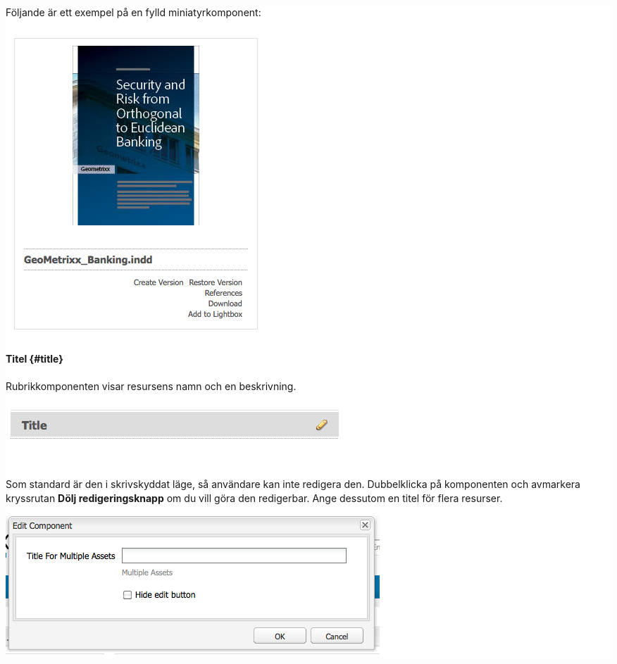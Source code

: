 Följande är ett exempel på en fylld miniatyrkomponent:

![screen_shot_2012-04-23at34815pm](assets/screen_shot_2012-04-23at34815pm.png)

#### Titel {#title}

Rubrikkomponenten visar resursens namn och en beskrivning.

![chlimage_1-163](assets/chlimage_1-391.png)

Som standard är den i skrivskyddat läge, så användare kan inte redigera den. Dubbelklicka på komponenten och avmarkera kryssrutan **Dölj redigeringsknapp** om du vill göra den redigerbar. Ange dessutom en titel för flera resurser.

![screen_shot_2012-04-23at35100pm](assets/screen_shot_2012-04-23at35100pm.png)
